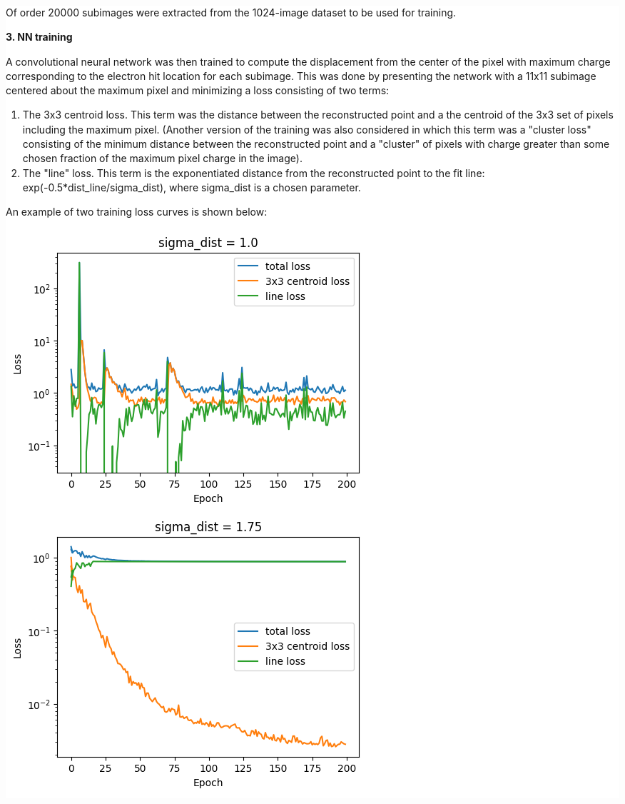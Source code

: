 Of order 20000 subimages were extracted from the 1024-image dataset to be used for training.

**3. NN training**

A convolutional neural network was then trained to compute the displacement from the center of the pixel with maximum charge corresponding to the electron hit location for each subimage. This was done by presenting the network with a 11x11 subimage centered about the maximum pixel and minimizing a loss consisting of two terms:

1. The 3x3 centroid loss. This term was the distance between the reconstructed point and a the centroid of the 3x3 set of pixels including the maximum pixel. (Another version of the training was also considered in which this term was a "cluster loss" consisting of the minimum distance between the reconstructed point and a "cluster" of pixels with charge greater than some chosen fraction of the maximum pixel charge in the image).
2. The "line" loss. This term is the exponentiated distance from the reconstructed point to the fit line: exp(-0.5*dist_line/sigma_dist), where sigma_dist is a chosen parameter.

An example of two training loss curves is shown below:

![](fig/20230914/loss_1pt0.png)
![](fig/20230914/loss_1pt75.png)
